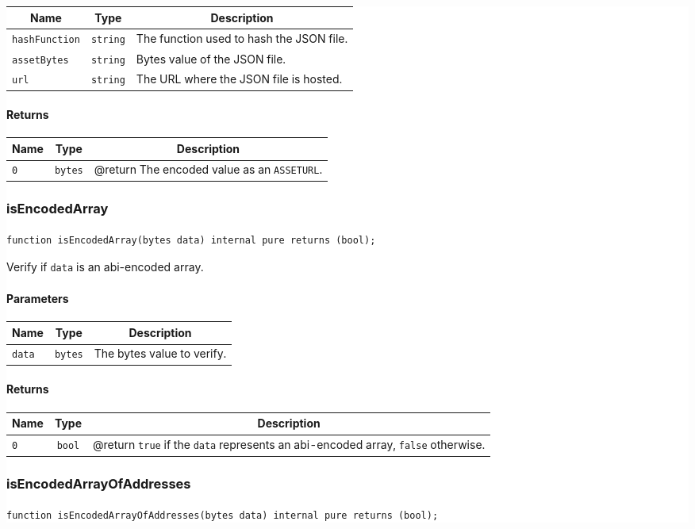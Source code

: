 | Name | Type | Description |
|---|:-:|---|
| `hashFunction` | `string` | The function used to hash the JSON file. |
| `assetBytes` | `string` | Bytes value of the JSON file. |
| `url` | `string` | The URL where the JSON file is hosted. |


#### Returns

| Name | Type | Description |
|---|:-:|---|
| `0` | `bytes` | @return The encoded value as an `ASSETURL`. |


### isEncodedArray








```solidity
function isEncodedArray(bytes data) internal pure returns (bool);
```




Verify if `data` is an abi-encoded array.





#### Parameters

| Name | Type | Description |
|---|:-:|---|
| `data` | `bytes` | The bytes value to verify. |


#### Returns

| Name | Type | Description |
|---|:-:|---|
| `0` | `bool` | @return `true` if the `data` represents an abi-encoded array, `false` otherwise. |


### isEncodedArrayOfAddresses








```solidity
function isEncodedArrayOfAddresses(bytes data) internal pure returns (bool);
```
